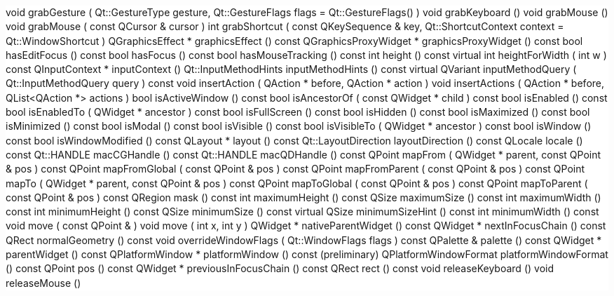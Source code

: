   void	grabGesture ( Qt::GestureType gesture, Qt::GestureFlags flags = Qt::GestureFlags() )
  void	grabKeyboard ()
  void	grabMouse ()
  void	grabMouse ( const QCursor & cursor )
  int	grabShortcut ( const QKeySequence & key, Qt::ShortcutContext context = Qt::WindowShortcut )
  QGraphicsEffect *	graphicsEffect () const
  QGraphicsProxyWidget *	graphicsProxyWidget () const
  bool	hasEditFocus () const
  bool	hasFocus () const
  bool	hasMouseTracking () const
  int	height () const
  virtual int	heightForWidth ( int w ) const
  QInputContext *	inputContext ()
  Qt::InputMethodHints	inputMethodHints () const
  virtual QVariant	inputMethodQuery ( Qt::InputMethodQuery query ) const
  void	insertAction ( QAction * before, QAction * action )
  void	insertActions ( QAction * before, QList<QAction *> actions )
  bool	isActiveWindow () const
  bool	isAncestorOf ( const QWidget * child ) const
  bool	isEnabled () const
  bool	isEnabledTo ( QWidget * ancestor ) const
  bool	isFullScreen () const
  bool	isHidden () const
  bool	isMaximized () const
  bool	isMinimized () const
  bool	isModal () const
  bool	isVisible () const
  bool	isVisibleTo ( QWidget * ancestor ) const
  bool	isWindow () const
  bool	isWindowModified () const
  QLayout *	layout () const
  Qt::LayoutDirection	layoutDirection () const
  QLocale	locale () const
  Qt::HANDLE	macCGHandle () const
  Qt::HANDLE	macQDHandle () const
  QPoint	mapFrom ( QWidget * parent, const QPoint & pos ) const
  QPoint	mapFromGlobal ( const QPoint & pos ) const
  QPoint	mapFromParent ( const QPoint & pos ) const
  QPoint	mapTo ( QWidget * parent, const QPoint & pos ) const
  QPoint	mapToGlobal ( const QPoint & pos ) const
  QPoint	mapToParent ( const QPoint & pos ) const
  QRegion	mask () const
  int	maximumHeight () const
  QSize	maximumSize () const
  int	maximumWidth () const
  int	minimumHeight () const
  QSize	minimumSize () const
  virtual QSize	minimumSizeHint () const
  int	minimumWidth () const
  void	move ( const QPoint & )
  void	move ( int x, int y )
  QWidget *	nativeParentWidget () const
  QWidget *	nextInFocusChain () const
  QRect	normalGeometry () const
  void	overrideWindowFlags ( Qt::WindowFlags flags )
  const QPalette &	palette () const
  QWidget *	parentWidget () const
  QPlatformWindow *	platformWindow () const (preliminary)
  QPlatformWindowFormat	platformWindowFormat () const
  QPoint	pos () const
  QWidget *	previousInFocusChain () const
  QRect	rect () const
  void	releaseKeyboard ()
  void	releaseMouse ()